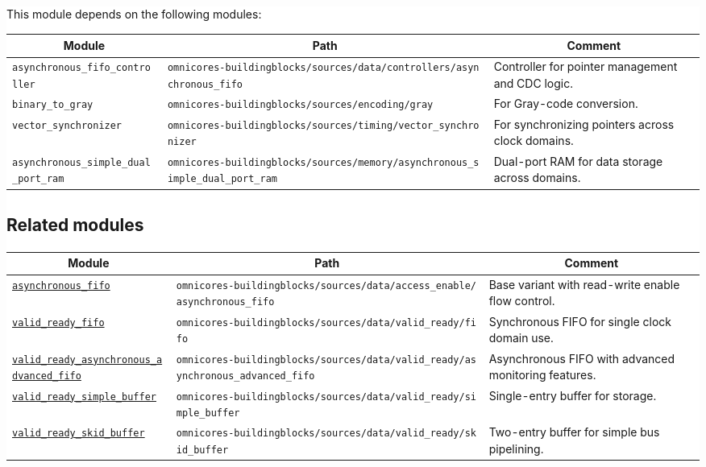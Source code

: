 This module depends on the following modules:

| Module                              | Path                                                                        | Comment                                          |
| ----------------------------------- | --------------------------------------------------------------------------- | ------------------------------------------------ |
| `asynchronous_fifo_controller`      | `omnicores-buildingblocks/sources/data/controllers/asynchronous_fifo`       | Controller for pointer management and CDC logic. |
| `binary_to_gray`                    | `omnicores-buildingblocks/sources/encoding/gray`                            | For Gray-code conversion.                        |
| `vector_synchronizer`               | `omnicores-buildingblocks/sources/timing/vector_synchronizer`               | For synchronizing pointers across clock domains. |
| `asynchronous_simple_dual_port_ram` | `omnicores-buildingblocks/sources/memory/asynchronous_simple_dual_port_ram` | Dual-port RAM for data storage across domains.   |

## Related modules

| Module                                                                                                              | Path                                                                           | Comment                                              |
| ------------------------------------------------------------------------------------------------------------------- | ------------------------------------------------------------------------------ | ---------------------------------------------------- |
| [`asynchronous_fifo`](../../access_enable/asynchronous_fifo/asynchronous_fifo.md)                                   | `omnicores-buildingblocks/sources/data/access_enable/asynchronous_fifo`        | Base variant with read-write enable flow control.    |
| [`valid_ready_fifo`](../fifo/valid_ready_fifo.md)                                                                   | `omnicores-buildingblocks/sources/data/valid_ready/fifo`                       | Synchronous FIFO for single clock domain use.        |
| [`valid_ready_asynchronous_advanced_fifo`](../asynchronous_advanced_fifo/valid_ready_asynchronous_advanced_fifo.md) | `omnicores-buildingblocks/sources/data/valid_ready/asynchronous_advanced_fifo` | Asynchronous FIFO with advanced monitoring features. |
| [`valid_ready_simple_buffer`](../simple_buffer/valid_ready_simple_buffer.md)                                        | `omnicores-buildingblocks/sources/data/valid_ready/simple_buffer`              | Single-entry buffer for storage.                     |
| [`valid_ready_skid_buffer`](../skid_buffer/valid_ready_skid_buffer.md)                                              | `omnicores-buildingblocks/sources/data/valid_ready/skid_buffer`                | Two-entry buffer for simple bus pipelining.          |
